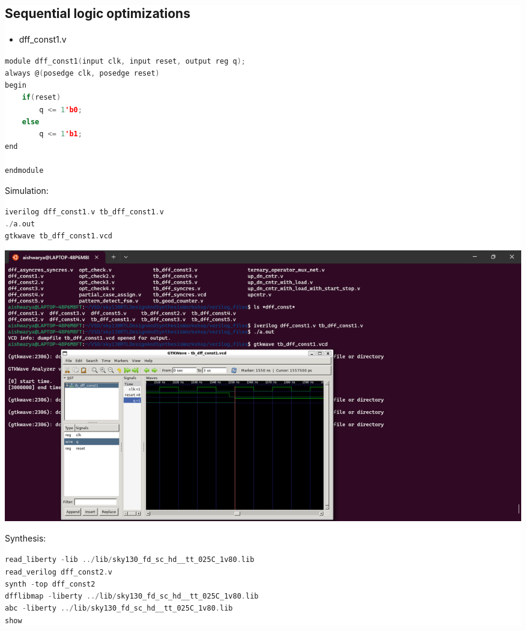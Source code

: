 

## Sequential logic optimizations
* dff_const1.v
```C
module dff_const1(input clk, input reset, output reg q);
always @(posedge clk, posedge reset)
begin
	if(reset)
		q <= 1'b0;
	else
		q <= 1'b1;
end

endmodule
```
Simulation:
```C
iverilog dff_const1.v tb_dff_const1.v
./a.out
gtkwave tb_dff_const1.vcd
```
![picture alt](https://github.com/aishwarya-2511/PES-ASIC-CLASS/blob/main/images/Screenshot%202023-09-03%20174622.png "Title is optional")

Synthesis:
```C
read_liberty -lib ../lib/sky130_fd_sc_hd__tt_025C_1v80.lib  
read_verilog dff_const2.v
synth -top dff_const2
dfflibmap -liberty ../lib/sky130_fd_sc_hd__tt_025C_1v80.lib 
abc -liberty ../lib/sky130_fd_sc_hd__tt_025C_1v80.lib
show
```